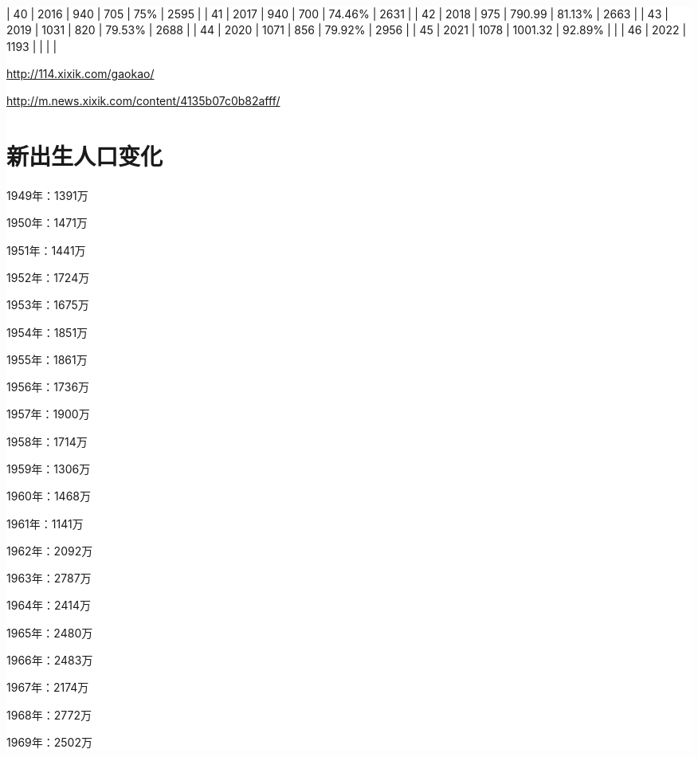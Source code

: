 |  40  |   2016   |        940         |        705         |      75%      |    2595    |
|  41  |   2017   |        940         |        700         |    74.46%     |    2631    |
|  42  |   2018   |        975         |       790.99       |    81.13%     |    2663    |
|  43  |   2019   |        1031        |        820         |    79.53%     |    2688    |
|  44  |   2020   |        1071        |        856         |    79.92%     |    2956    |
|  45  |   2021   |        1078        |      1001.32       |    92.89%     |            |
|  46  |   2022   |        1193        |                    |               |            |

http://114.xixik.com/gaokao/

http://m.news.xixik.com/content/4135b07c0b82afff/

# 新出生人口变化

1949年：1391万

1950年：1471万

1951年：1441万

1952年：1724万

1953年：1675万

1954年：1851万

1955年：1861万

1956年：1736万

1957年：1900万

1958年：1714万

1959年：1306万

1960年：1468万

1961年：1141万

1962年：2092万

1963年：2787万

1964年：2414万

1965年：2480万

1966年：2483万

1967年：2174万

1968年：2772万

1969年：2502万
